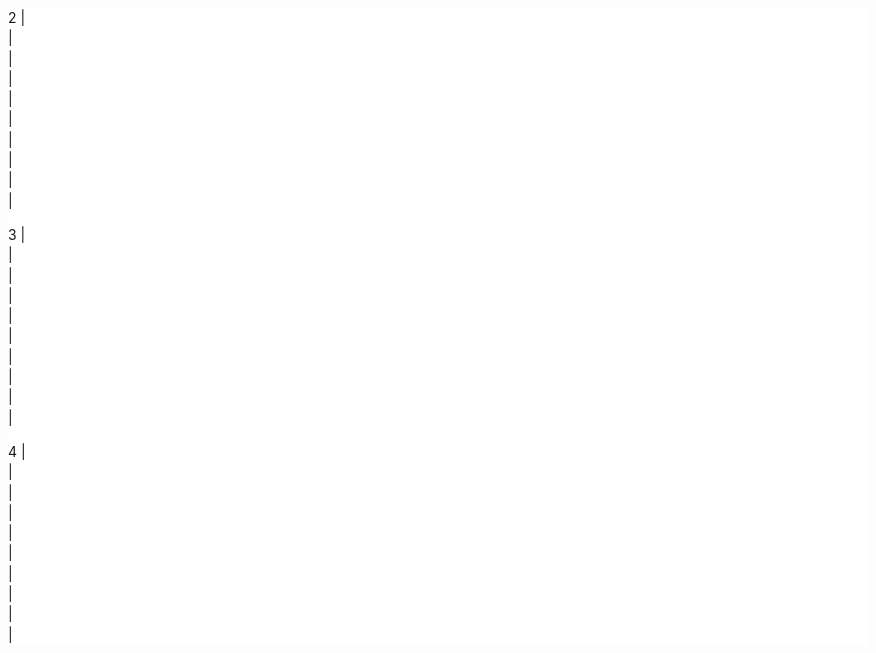 2 |   
|   
|   
|   
|   
|   
|   
|   
|   
|   
  
3 |   
|   
|   
|   
|   
|   
|   
|   
|   
|   
  
4 |   
|   
|   
|   
|   
|   
|   
|   
|   
|   
  
